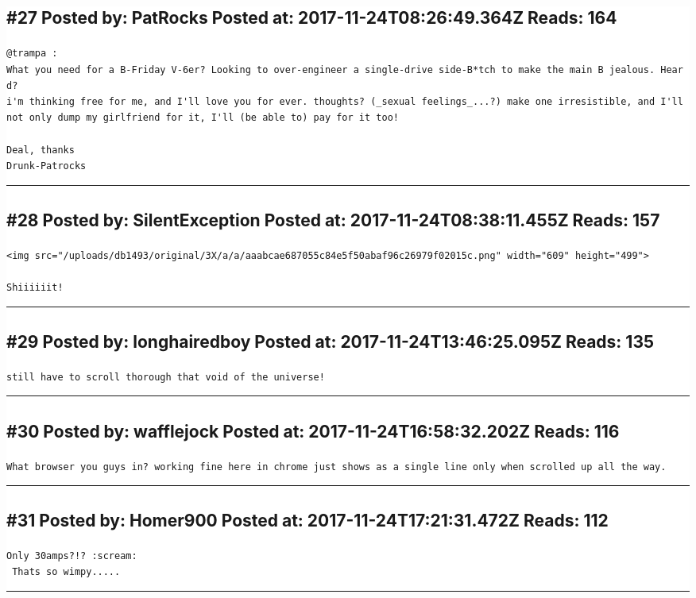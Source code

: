 ## \#27 Posted by: PatRocks Posted at: 2017-11-24T08:26:49.364Z Reads: 164

```
@trampa :
What you need for a B-Friday V-6er? Looking to over-engineer a single-drive side-B*tch to make the main B jealous. Heard?
i'm thinking free for me, and I'll love you for ever. thoughts? (_sexual feelings_...?) make one irresistible, and I'll not only dump my girlfriend for it, I'll (be able to) pay for it too!

Deal, thanks
Drunk-Patrocks
```

---
## \#28 Posted by: SilentException Posted at: 2017-11-24T08:38:11.455Z Reads: 157

```
<img src="/uploads/db1493/original/3X/a/a/aaabcae687055c84e5f50abaf96c26979f02015c.png" width="609" height="499">

Shiiiiiit!
```

---
## \#29 Posted by: longhairedboy Posted at: 2017-11-24T13:46:25.095Z Reads: 135

```
still have to scroll thorough that void of the universe!
```

---
## \#30 Posted by: wafflejock Posted at: 2017-11-24T16:58:32.202Z Reads: 116

```
What browser you guys in? working fine here in chrome just shows as a single line only when scrolled up all the way.
```

---
## \#31 Posted by: Homer900 Posted at: 2017-11-24T17:21:31.472Z Reads: 112

```
Only 30amps?!? :scream:
 Thats so wimpy.....
```

---